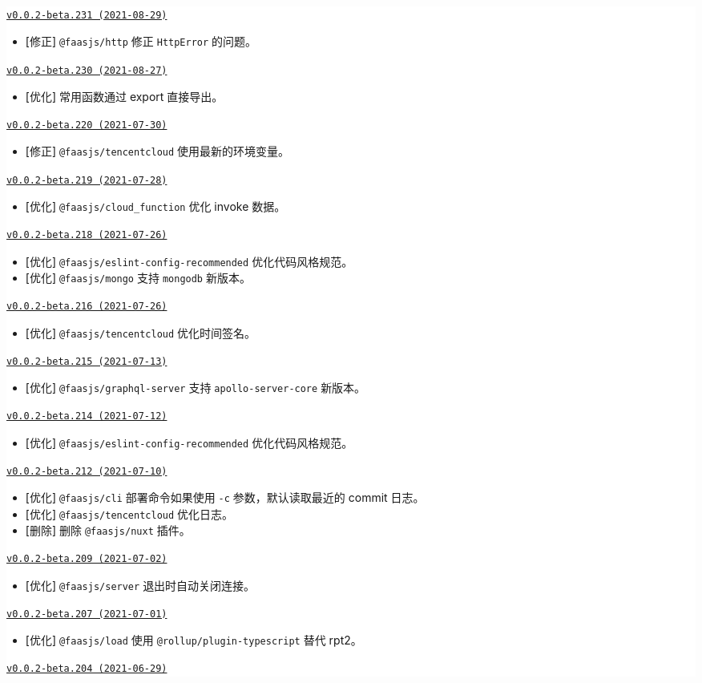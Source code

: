 [`v0.0.2-beta.231 (2021-08-29)`](https://github.com/faasjs/faasjs/compare/v0.0.2-beta.230...v0.0.2-beta.231)

- [修正] `@faasjs/http` 修正 `HttpError` 的问题。

[`v0.0.2-beta.230 (2021-08-27)`](https://github.com/faasjs/faasjs/compare/v0.0.2-beta.220...v0.0.2-beta.230)

- [优化] 常用函数通过 export 直接导出。

[`v0.0.2-beta.220 (2021-07-30)`](https://github.com/faasjs/faasjs/compare/v0.0.2-beta.219...v0.0.2-beta.220)

- [修正] `@faasjs/tencentcloud` 使用最新的环境变量。

[`v0.0.2-beta.219 (2021-07-28)`](https://github.com/faasjs/faasjs/compare/v0.0.2-beta.218...v0.0.2-beta.219)

- [优化] `@faasjs/cloud_function` 优化 invoke 数据。

[`v0.0.2-beta.218 (2021-07-26)`](https://github.com/faasjs/faasjs/compare/v0.0.2-beta.216...v0.0.2-beta.218)

- [优化] `@faasjs/eslint-config-recommended` 优化代码风格规范。
- [优化] `@faasjs/mongo` 支持 `mongodb` 新版本。

[`v0.0.2-beta.216 (2021-07-26)`](https://github.com/faasjs/faasjs/compare/v0.0.2-beta.215...v0.0.2-beta.216)

- [优化] `@faasjs/tencentcloud` 优化时间签名。

[`v0.0.2-beta.215 (2021-07-13)`](https://github.com/faasjs/faasjs/compare/v0.0.2-beta.214...v0.0.2-beta.215)

- [优化] `@faasjs/graphql-server` 支持 `apollo-server-core` 新版本。

[`v0.0.2-beta.214 (2021-07-12)`](https://github.com/faasjs/faasjs/compare/v0.0.2-beta.212...v0.0.2-beta.214)

- [优化] `@faasjs/eslint-config-recommended` 优化代码风格规范。

[`v0.0.2-beta.212 (2021-07-10)`](https://github.com/faasjs/faasjs/compare/v0.0.2-beta.209...v0.0.2-beta.212)

- [优化] `@faasjs/cli` 部署命令如果使用 `-c` 参数，默认读取最近的 commit 日志。
- [优化] `@faasjs/tencentcloud` 优化日志。
- [删除] 删除 `@faasjs/nuxt` 插件。

[`v0.0.2-beta.209 (2021-07-02)`](https://github.com/faasjs/faasjs/compare/v0.0.2-beta.207...v0.0.2-beta.209)

- [优化] `@faasjs/server` 退出时自动关闭连接。

[`v0.0.2-beta.207 (2021-07-01)`](https://github.com/faasjs/faasjs/compare/v0.0.2-beta.204...v0.0.2-beta.207)

- [优化] `@faasjs/load` 使用 `@rollup/plugin-typescript` 替代 rpt2。

[`v0.0.2-beta.204 (2021-06-29)`](https://github.com/faasjs/faasjs/compare/v0.0.2-beta.201...v0.0.2-beta.204)
